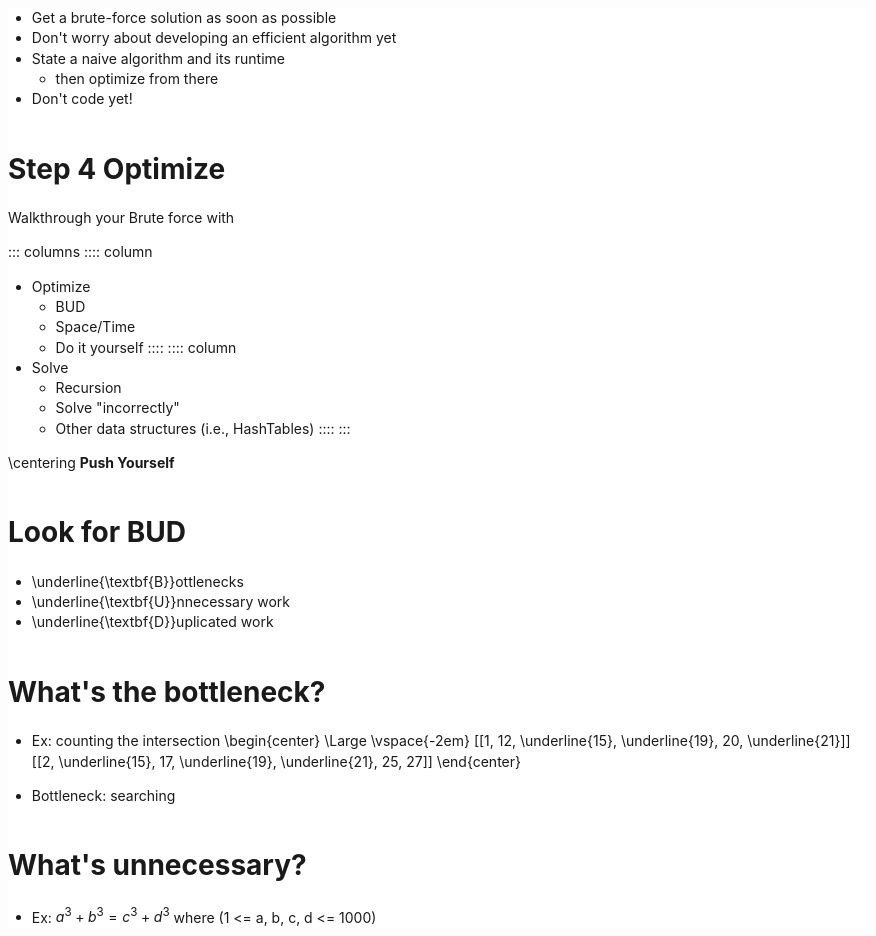* Get a brute-force solution as soon as possible
* Don't worry about developing an efficient algorithm yet
* State a naive algorithm and its runtime
  - then optimize from there
* Don't code yet!

# Step 4 Optimize

Walkthrough your Brute force with

::: columns
:::: column
* Optimize
  - BUD
  - Space/Time
  - Do it yourself
::::
:::: column
* Solve
  - Recursion
  - Solve "incorrectly"
  - Other data structures (i.e., HashTables)
::::
:::

\centering
**Push Yourself**

# Look for BUD

* \underline{\textbf{B}}ottlenecks
* \underline{\textbf{U}}nnecessary work
* \underline{\textbf{D}}uplicated work

# What's the bottleneck?

* Ex: counting the intersection
\begin{center}
\Large
\vspace{-2em}
\[[1, 12, \underline{15}, \underline{19}, 20, \underline{21}]\]
\[[2, \underline{15}, 17, \underline{19}, \underline{21}, 25, 27]\]
\end{center}

* Bottleneck: searching

# What's unnecessary?

* Ex: $a^3+b^3 = c^3 + d^3$ where (1 <= a, b, c, d <= 1000)
